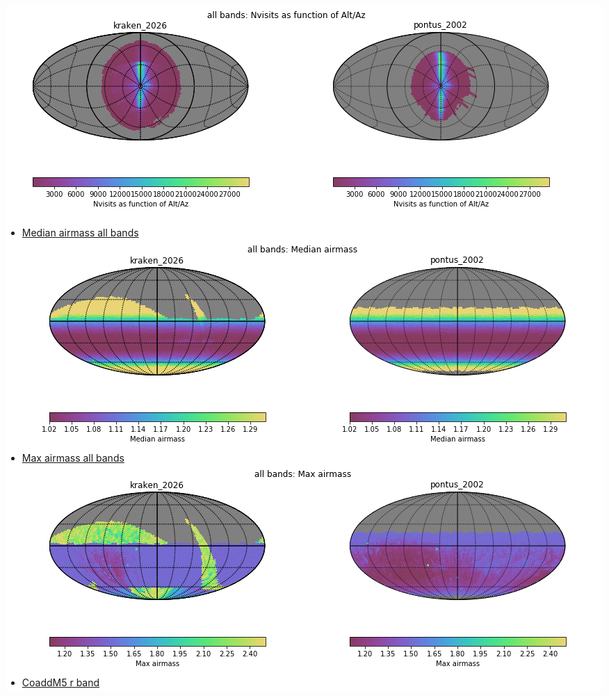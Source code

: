 ![png](figures/thumb.pontus_2002_kraken_2026_Nvisits_as_function_of_Alt_Az_all_bands_HEAL_ComboSkyMap.png)
- [Median airmass all bands](figures/pontus_2002_kraken_2026_Median_airmass_all_bands_HEAL_ComboSkyMap.pdf)
![png](figures/thumb.pontus_2002_kraken_2026_Median_airmass_all_bands_HEAL_ComboSkyMap.png)
- [Max airmass all bands](figures/pontus_2002_kraken_2026_Max_airmass_all_bands_HEAL_ComboSkyMap.pdf)
![png](figures/thumb.pontus_2002_kraken_2026_Max_airmass_all_bands_HEAL_ComboSkyMap.png)
- [CoaddM5 r band](figures/pontus_2002_kraken_2026_CoaddM5_r_band_HEAL_ComboSkyMap.pdf)